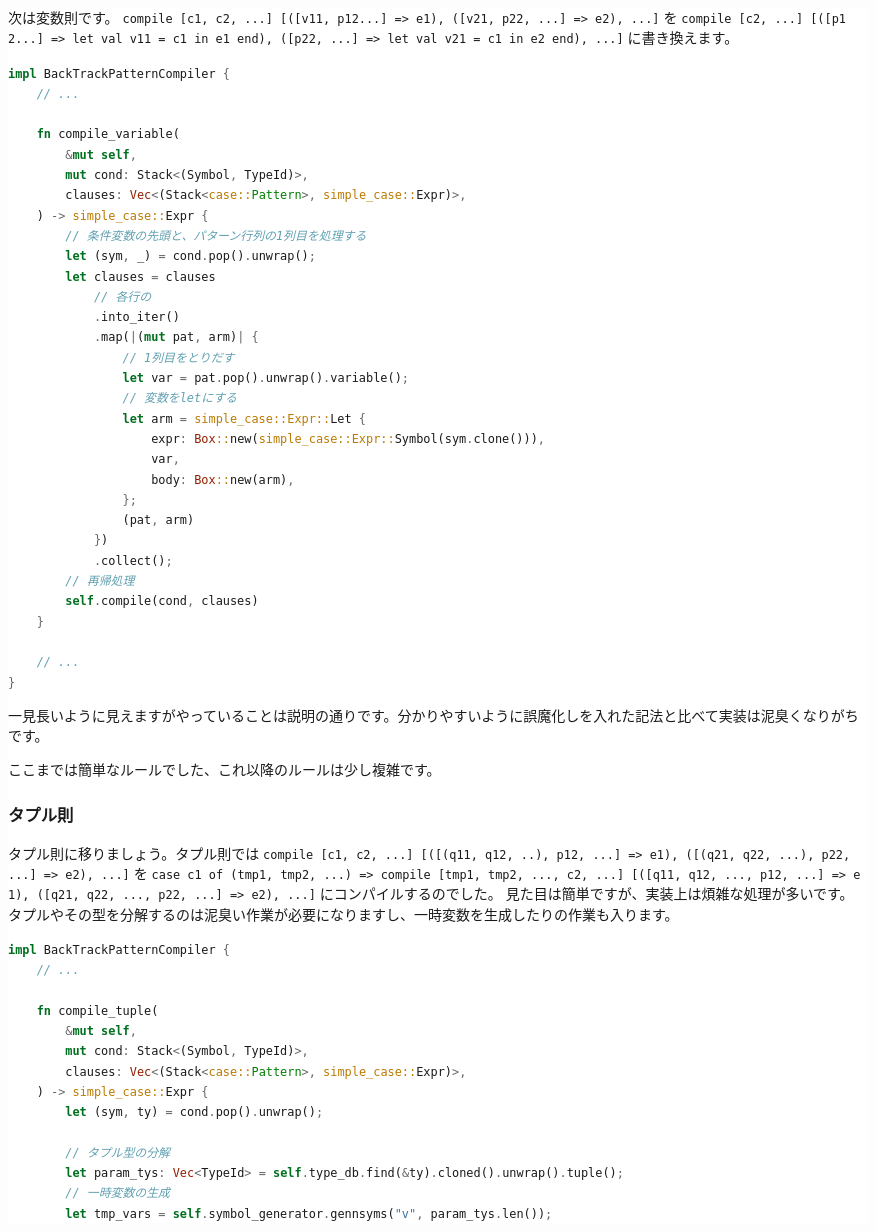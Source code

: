 次は変数則です。 `compile [c1, c2, ...] [([v11, p12...] => e1), ([v21, p22, ...] => e2), ...]` を `compile [c2, ...] [([p12...] => let val v11 = c1 in e1 end), ([p22, ...] => let val v21 = c1 in e2 end), ...]` に書き換えます。

``` rust
impl BackTrackPatternCompiler {
    // ...

    fn compile_variable(
        &mut self,
        mut cond: Stack<(Symbol, TypeId)>,
        clauses: Vec<(Stack<case::Pattern>, simple_case::Expr)>,
    ) -> simple_case::Expr {
        // 条件変数の先頭と、パターン行列の1列目を処理する
        let (sym, _) = cond.pop().unwrap();
        let clauses = clauses
            // 各行の
            .into_iter()
            .map(|(mut pat, arm)| {
                // 1列目をとりだす
                let var = pat.pop().unwrap().variable();
                // 変数をletにする
                let arm = simple_case::Expr::Let {
                    expr: Box::new(simple_case::Expr::Symbol(sym.clone())),
                    var,
                    body: Box::new(arm),
                };
                (pat, arm)
            })
            .collect();
        // 再帰処理
        self.compile(cond, clauses)
    }

    // ...
}
```

一見長いように見えますがやっていることは説明の通りです。分かりやすいように誤魔化しを入れた記法と比べて実装は泥臭くなりがちです。

ここまでは簡単なルールでした、これ以降のルールは少し複雑です。

### タプル則

タプル則に移りましょう。タプル則では `compile [c1, c2, ...] [([(q11, q12, ..), p12, ...] => e1), ([(q21, q22, ...), p22, ...] => e2), ...]` を
`case c1 of (tmp1, tmp2, ...) => compile [tmp1, tmp2, ..., c2, ...] [([q11, q12, ..., p12, ...] => e1), ([q21, q22, ..., p22, ...] => e2), ...]` にコンパイルするのでした。
見た目は簡単ですが、実装上は煩雑な処理が多いです。
タプルやその型を分解するのは泥臭い作業が必要になりますし、一時変数を生成したりの作業も入ります。


``` rust
impl BackTrackPatternCompiler {
    // ...

    fn compile_tuple(
        &mut self,
        mut cond: Stack<(Symbol, TypeId)>,
        clauses: Vec<(Stack<case::Pattern>, simple_case::Expr)>,
    ) -> simple_case::Expr {
        let (sym, ty) = cond.pop().unwrap();

        // タプル型の分解
        let param_tys: Vec<TypeId> = self.type_db.find(&ty).cloned().unwrap().tuple();
        // 一時変数の生成
        let tmp_vars = self.symbol_generator.gennsyms("v", param_tys.len());
```

[^cond-var]: 条件変数という名前はマルチスレッドの文脈で出てくるものと同じですが全く違うものです。ここでの条件変数は「条件部分に置く変数」を縮めただけの略語であることに注意して下さい。